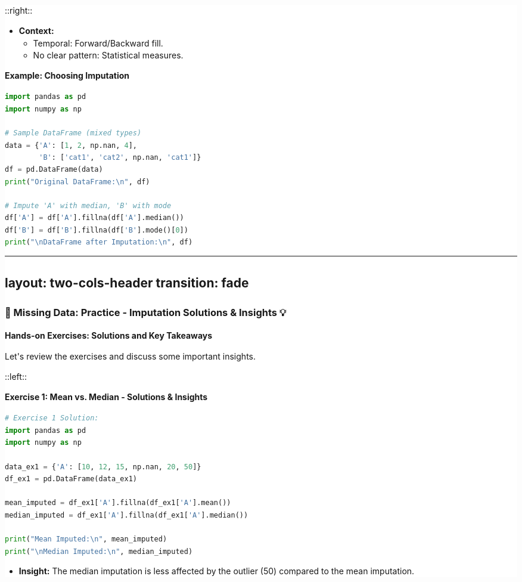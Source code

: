::right::
* **Context:**
    * Temporal: Forward/Backward fill.
    * No clear pattern: Statistical measures.

**Example: Choosing Imputation**

```python
import pandas as pd
import numpy as np

# Sample DataFrame (mixed types)
data = {'A': [1, 2, np.nan, 4],
        'B': ['cat1', 'cat2', np.nan, 'cat1']}
df = pd.DataFrame(data)
print("Original DataFrame:\n", df)

# Impute 'A' with median, 'B' with mode
df['A'] = df['A'].fillna(df['A'].median())
df['B'] = df['B'].fillna(df['B'].mode()[0])
print("\nDataFrame after Imputation:\n", df)
```

---
layout: two-cols-header
transition: fade
---
### 🐼 Missing Data: Practice - Imputation Solutions & Insights 💡

**Hands-on Exercises: Solutions and Key Takeaways**

Let's review the exercises and discuss some important insights.

::left::

**Exercise 1: Mean vs. Median - Solutions & Insights**

```python
# Exercise 1 Solution:
import pandas as pd
import numpy as np

data_ex1 = {'A': [10, 12, 15, np.nan, 20, 50]}
df_ex1 = pd.DataFrame(data_ex1)

mean_imputed = df_ex1['A'].fillna(df_ex1['A'].mean())
median_imputed = df_ex1['A'].fillna(df_ex1['A'].median())

print("Mean Imputed:\n", mean_imputed)
print("\nMedian Imputed:\n", median_imputed)
```

- **Insight:** The median imputation is less affected by the outlier (50) compared to the mean imputation.
